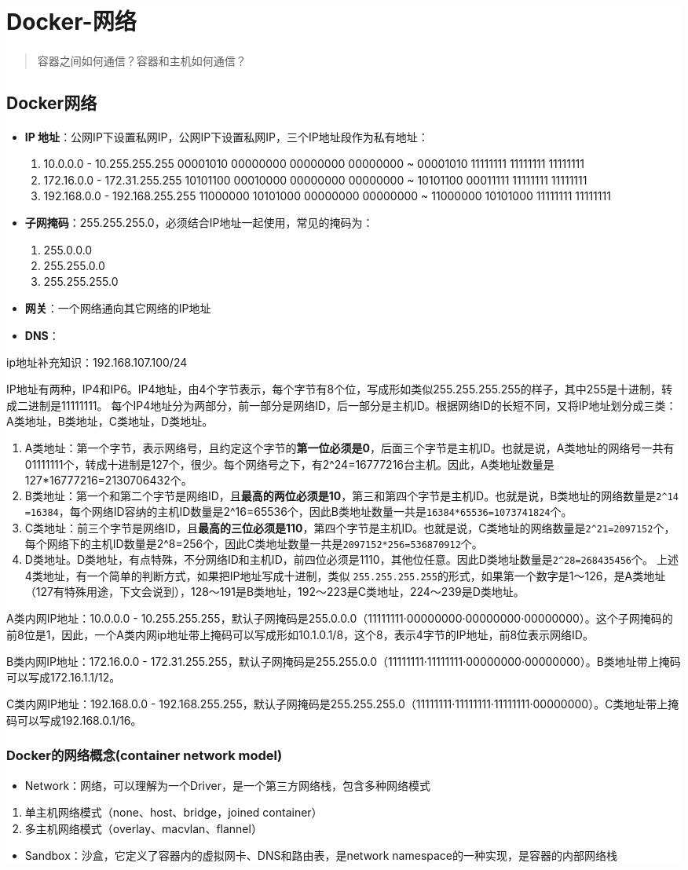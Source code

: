 # Docker-网络

> 容器之间如何通信？容器和主机如何通信？

## Docker网络

- **IP 地址**：公网IP下设置私网IP，公网IP下设置私网IP，三个IP地址段作为私有地址：
  1. 10.0.0.0 - 10.255.255.255           00001010  00000000  00000000  00000000   ~  00001010  11111111  11111111  11111111
  2. 172.16.0.0 - 172.31.255.255       10101100  00010000   00000000  00000000  ~  10101100  00011111   11111111  11111111
  3. 192.168.0.0 - 192.168.255.255   11000000  10101000  00000000  00000000   ~  11000000  10101000   11111111  11111111

- **子网掩码**：255.255.255.0，必须结合IP地址一起使用，常见的掩码为：
  1. 255.0.0.0
  2. 255.255.0.0
  3. 255.255.255.0

- **网关**：一个网络通向其它网络的IP地址
- **DNS**：

ip地址补充知识：192.168.107.100/24

IP地址有两种，IP4和IP6。IP4地址，由4个字节表示，每个字节有8个位，写成形如类似255.255.255.255的样子，其中255是十进制，转成二进制是11111111。
每个IP4地址分为两部分，前一部分是网络ID，后一部分是主机ID。根据网络ID的长短不同，又将IP地址划分成三类：A类地址，B类地址，C类地址，D类地址。

1. A类地址：第一个字节，表示网络号，且约定这个字节的**第一位必须是0**，后面三个字节是主机ID。也就是说，A类地址的网络号一共有01111111个，转成十进制是127个，很少。每个网络号之下，有2^24=16777216台主机。因此，A类地址数量是127*16777216=2130706432个。
2. B类地址：第一个和第二个字节是网络ID，且**最高的两位必须是10**，第三和第四个字节是主机ID。也就是说，B类地址的网络数量是`2^14=16384`，每个网络ID容纳的主机ID数量是2^16=65536个，因此B类地址数量一共是`16384*65536=1073741824`个。
3. C类地址：前三个字节是网络ID，且**最高的三位必须是110**，第四个字节是主机ID。也就是说，C类地址的网络数量是`2^21=2097152`个，每个网络下的主机ID数量是2^8=256个，因此C类地址数量一共是`2097152*256=536870912`个。
4. D类地址。D类地址，有点特殊，不分网络ID和主机ID，前四位必须是1110，其他位任意。因此D类地址数量是`2^28=268435456`个。
   上述4类地址，有一个简单的判断方式，如果把IP地址写成十进制，类似 `255.255.255.255`的形式，如果第一个数字是1～126，是A类地址（127有特殊用途，下文会说到），128～191是B类地址，192～223是C类地址，224～239是D类地址。

A类内网IP地址：10.0.0.0 - 10.255.255.255，默认子网掩码是255.0.0.0（11111111·00000000·00000000·00000000）。这个子网掩码的前8位是1，因此，一个A类内网ip地址带上掩码可以写成形如10.1.0.1/8，这个8，表示4字节的IP地址，前8位表示网络ID。

B类内网IP地址：172.16.0.0 - 172.31.255.255，默认子网掩码是255.255.0.0（11111111·11111111·00000000·00000000）。B类地址带上掩码可以写成172.16.1.1/12。

C类内网IP地址：192.168.0.0 - 192.168.255.255，默认子网掩码是255.255.255.0（11111111·11111111·11111111·00000000）。C类地址带上掩码可以写成192.168.0.1/16。

### Docker的网络概念(container network model)

- Network：网络，可以理解为一个Driver，是一个第三方网络栈，包含多种网络模式

1. 单主机网络模式（none、host、bridge，joined container）
2. 多主机网络模式（overlay、macvlan、flannel）

- Sandbox：沙盒，它定义了容器内的虚拟网卡、DNS和路由表，是network namespace的一种实现，是容器的内部网络栈
